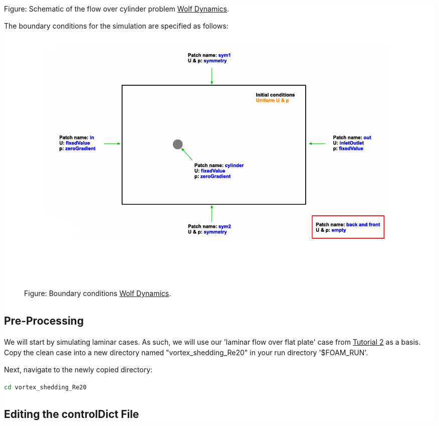 Figure: Schematic of the flow over cylinder problem [Wolf Dynamics](http://www.wolfdynamics.com/wiki/tut_2D_cylinder.pdf).

</figcaption>
</figure>

The boundary conditions for the simulation are specified as follows:

<figure>
<img src="BC.png">
<figcaption>

Figure: Boundary conditions [Wolf Dynamics](http://www.wolfdynamics.com/wiki/tut_2D_cylinder.pdf).

</figcaption>
</figure>

## Pre-Processing

We will start by simulating laminar cases. As such, we will use our 'laminar flow over flat plate' case from [Tutorial 2](Tutorial_2/Tutorial_2/README.md) as a basis. Copy the clean case into a new directory named "vortex_shedding_Re20" in your run directory '$FOAM_RUN'.

Next, navigate to the newly copied directory:

```bash
cd vortex_shedding_Re20
```

## Editing the controlDict File
